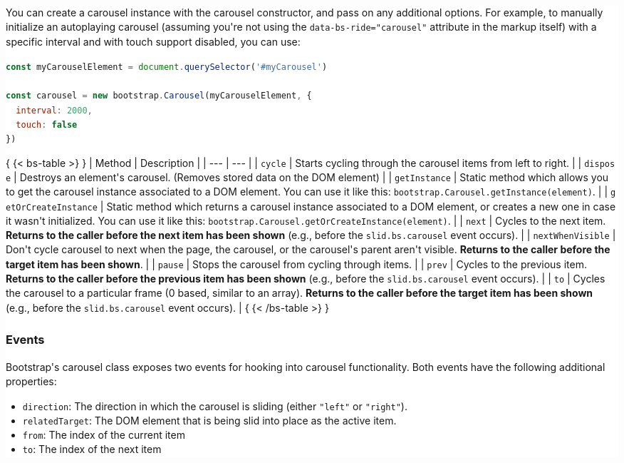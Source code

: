 You can create a carousel instance with the carousel constructor, and pass on
any additional options. For example, to manually initialize an autoplaying
carousel (assuming you're not using the `data-bs-ride="carousel"` attribute in
the markup itself) with a specific interval and with touch support disabled, you
can use:

```javascript
const myCarouselElement = document.querySelector('#myCarousel')

const carousel = new bootstrap.Carousel(myCarouselElement, {
  interval: 2000,
  touch: false
})
```

{ {< bs-table >} }
| Method | Description |
| --- | --- |
| `cycle` | Starts cycling through the carousel items from left to right. |
| `dispose` | Destroys an element's carousel. (Removes stored data on the DOM
element) |
| `getInstance` | Static method which allows you to get the carousel instance
associated to a DOM element. You can use it like this:
`bootstrap.Carousel.getInstance(element)`. |
| `getOrCreateInstance` | Static method which returns a carousel instance
associated to a DOM element, or creates a new one in case it wasn't initialized.
You can use it like this: `bootstrap.Carousel.getOrCreateInstance(element)`. |
| `next` | Cycles to the next item. **Returns to the caller before the next item
has been shown** (e.g., before the `slid.bs.carousel` event occurs). |
| `nextWhenVisible` | Don't cycle carousel to next when the page, the carousel,
or the carousel's parent aren't visible. **Returns to the caller before the
target item has been shown**. |
| `pause` | Stops the carousel from cycling through items. |
| `prev` | Cycles to the previous item. **Returns to the caller before the
previous item has been shown** (e.g., before the `slid.bs.carousel` event
occurs). |
| `to` | Cycles the carousel to a particular frame (0 based, similar to an
array). **Returns to the caller before the target item has been shown** (e.g.,
before the `slid.bs.carousel` event occurs). |
{ {< /bs-table >} }

### Events

Bootstrap's carousel class exposes two events for hooking into carousel
functionality. Both events have the following additional properties:

- `direction`: The direction in which the carousel is sliding (either `"left"`
  or `"right"`).
- `relatedTarget`: The DOM element that is being slid into place as the active
  item.
- `from`: The index of the current item
- `to`: The index of the next item

